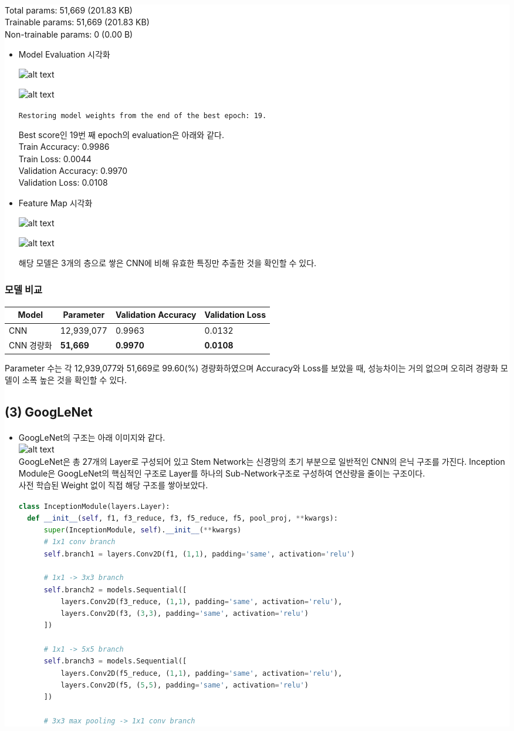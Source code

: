   Total params: 51,669 (201.83 KB)<br/>
  Trainable params: 51,669 (201.83 KB)<br/>
  Non-trainable params: 0 (0.00 B)<br/>

- Model Evaluation 시각화
  
  ![alt text](/assets/images/cnnproject_cnnlight_accuracy.png)<br/>

  ![alt text](/assets/images/cnnproject_cnn_loss.png)<br/>

  ```
  Restoring model weights from the end of the best epoch: 19.
  ```
  Best score인 19번 째 epoch의 evaluation은 아래와 같다.<br/>
  Train Accuracy: 0.9986<br/>
  Train Loss: 0.0044<br/>
  Validation Accuracy: 0.9970<br/>
  Validation Loss:  0.0108<br/>

- Feature Map 시각화
  
  ![alt text](/assets/images/cnnproject_cnnlight_layer1.png)<br/>

  ![alt text](/assets/images/cnnproject_cnnlight_layer2.png)<br/>

  해당 모델은 3개의 층으로 쌓은 CNN에 비해 유효한 특징만 추출한 것을 확인할 수 있다.

### 모델 비교

|Model|Parameter|Validation Accuracy|Validation Loss|
|---|--------|--|--|
|CNN|12,939,077|0.9963|0.0132|
|CNN 경량화|**51,669**|**0.9970**|**0.0108**|

Parameter 수는 각 12,939,077와 51,669로 99.60(%) 경량화하였으며 Accuracy와 Loss를 보았을 때, 성능차이는 거의 없으며 오히려 경량화 모델이 소폭 높은 것을 확인할 수 있다.

## (3) GoogLeNet
- GoogLeNet의 구조는 아래 이미지와 같다.<br/>
  ![alt text](/assets/images/cnnproject_googlenet_architect.png)<br/>
  GoogLeNet은 총 27개의 Layer로 구성되어 있고 Stem Network는 신경망의 초기 부분으로 일반적인 CNN의 은닉 구조를 가진다. Inception Module은 GoogLeNet의 핵심적인 구조로 Layer를 하나의 Sub-Network구조로 구성하여 연산량을 줄이는 구조이다.<br/>
  사전 학습된 Weight 없이 직접 해당 구조를 쌓아보았다.<br/>

  ```python
  class InceptionModule(layers.Layer):
    def __init__(self, f1, f3_reduce, f3, f5_reduce, f5, pool_proj, **kwargs):
        super(InceptionModule, self).__init__(**kwargs)
        # 1x1 conv branch
        self.branch1 = layers.Conv2D(f1, (1,1), padding='same', activation='relu')
        
        # 1x1 -> 3x3 branch
        self.branch2 = models.Sequential([
            layers.Conv2D(f3_reduce, (1,1), padding='same', activation='relu'),
            layers.Conv2D(f3, (3,3), padding='same', activation='relu')
        ])
        
        # 1x1 -> 5x5 branch
        self.branch3 = models.Sequential([
            layers.Conv2D(f5_reduce, (1,1), padding='same', activation='relu'),
            layers.Conv2D(f5, (5,5), padding='same', activation='relu')
        ])
        
        # 3x3 max pooling -> 1x1 conv branch
  ```